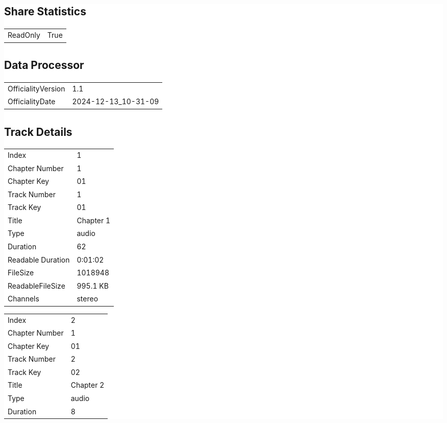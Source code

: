 
## Share Statistics

|  |  |
| - | - |
| ReadOnly | True |


## Data Processor

|  |  |
| - | - |
| OfficialityVersion | 1.1
| OfficialityDate | 2024-12-13_10-31-09


## Track Details

|  |  |
| - | - |
| Index | 1 |
| Chapter Number | 1 |
| Chapter Key | 01 |
| Track Number | 1 |
| Track Key | 01 |
| Title | Chapter 1 |
| Type | audio |
| Duration | 62 |
| Readable Duration | 0:01:02 |
| FileSize | 1018948 |
| ReadableFileSize | 995.1 KB |
| Channels | stereo |

|  |  |
| - | - |
| Index | 2 |
| Chapter Number | 1 |
| Chapter Key | 01 |
| Track Number | 2 |
| Track Key | 02 |
| Title | Chapter 2 |
| Type | audio |
| Duration | 8 |